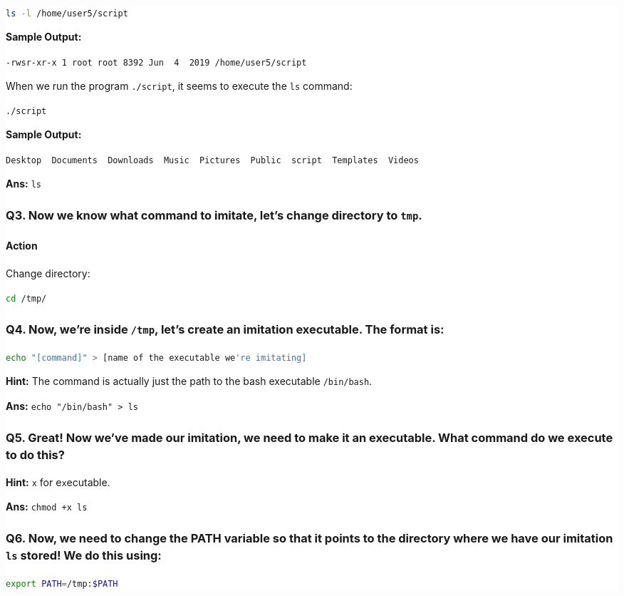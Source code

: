 ```bash
ls -l /home/user5/script
```

**Sample Output:**

```
-rwsr-xr-x 1 root root 8392 Jun  4  2019 /home/user5/script
```

When we run the program `./script`, it seems to execute the `ls` command:

```bash
./script 
```

**Sample Output:**

```
Desktop  Documents  Downloads  Music  Pictures  Public  script  Templates  Videos
```

**Ans:** `ls`

### Q3. Now we know what command to imitate, let’s change directory to `tmp`.

#### Action

Change directory:

```bash
cd /tmp/
```

### Q4. Now, we’re inside `/tmp`, let’s create an imitation executable. The format is:

```bash
echo "[command]" > [name of the executable we're imitating]
```

**Hint:** The command is actually just the path to the bash executable `/bin/bash`.

**Ans:** `echo "/bin/bash" > ls`

### Q5. Great! Now we’ve made our imitation, we need to make it an executable. What command do we execute to do this?

**Hint:** `x` for e`x`ecutable.

**Ans:** `chmod +x ls`

### Q6. Now, we need to change the PATH variable so that it points to the directory where we have our imitation `ls` stored! We do this using:

```bash
export PATH=/tmp:$PATH
```
